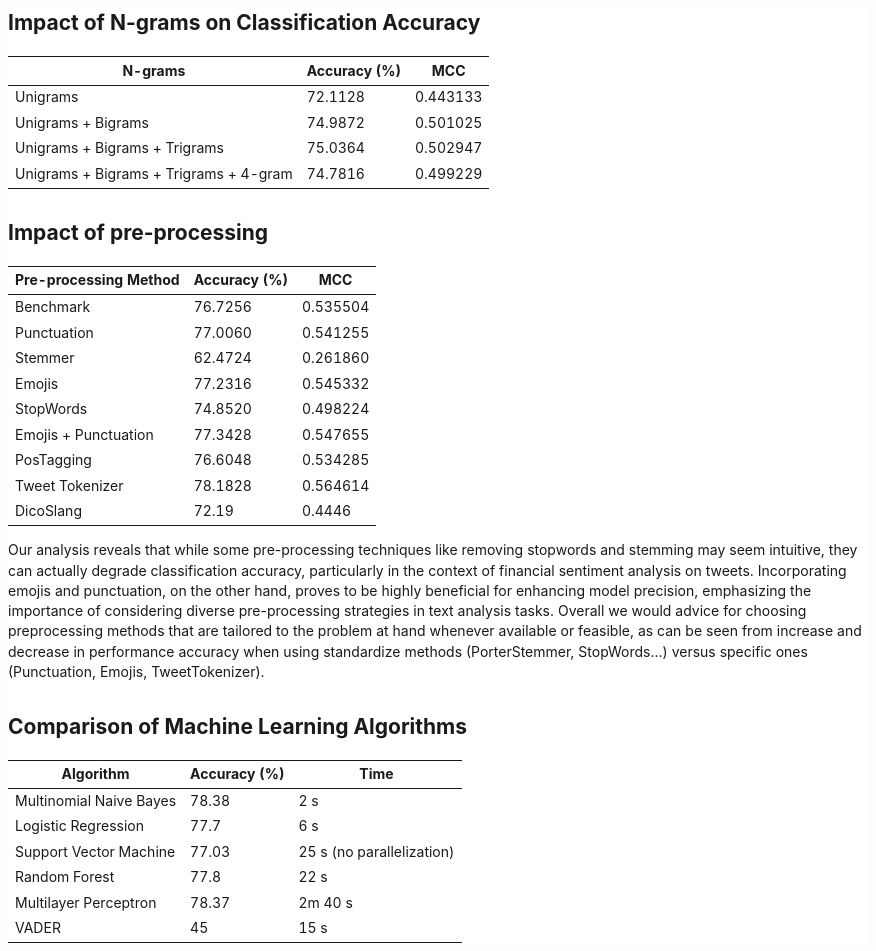 ## Impact of N-grams on Classification Accuracy

| N-grams                                  | Accuracy (%) | MCC       |
|------------------------------------------|--------------|-----------|
| Unigrams                                 | 72.1128      | 0.443133  |
| Unigrams + Bigrams                       | 74.9872      | 0.501025  |
| Unigrams + Bigrams + Trigrams            | 75.0364      | 0.502947  |
| Unigrams + Bigrams + Trigrams + 4-gram   | 74.7816      | 0.499229  |

## Impact of pre-processing

| Pre-processing Method     | Accuracy (%) | MCC       |
|---------------------------|--------------|-----------|
| Benchmark                 | 76.7256      | 0.535504  |
| Punctuation               | 77.0060      | 0.541255  |
| Stemmer                   | 62.4724      | 0.261860  |
| Emojis                    | 77.2316      | 0.545332  |
| StopWords                 | 74.8520      | 0.498224  |
| Emojis + Punctuation      | 77.3428      | 0.547655  |
| PosTagging                | 76.6048      | 0.534285  |
| Tweet Tokenizer           | 78.1828      | 0.564614  |
| DicoSlang                 | 72.19        | 0.4446    |

Our analysis reveals that while some pre-processing techniques like removing stopwords and stemming may seem intuitive, they can actually degrade classification accuracy, particularly in the context of financial sentiment analysis on tweets. Incorporating emojis and punctuation, on the other hand, proves to be highly beneficial for enhancing model precision, emphasizing the importance of considering diverse pre-processing strategies in text analysis tasks. Overall we would advice for choosing preprocessing methods that are tailored to the problem at hand whenever available or feasible, as can be seen from increase and decrease in performance accuracy when using standardize methods (PorterStemmer, StopWords...) versus specific ones (Punctuation, Emojis, TweetTokenizer).

## Comparison of Machine Learning Algorithms

| Algorithm                | Accuracy (%) | Time      |
|--------------------------|--------------|-----------|
| Multinomial Naive Bayes  | 78.38        | 2 s       |
| Logistic Regression      | 77.7         | 6 s       |
| Support Vector Machine   | 77.03        | 25 s (no parallelization) |
| Random Forest            | 77.8         | 22 s      |
| Multilayer Perceptron    | 78.37        | 2m 40 s   |
| VADER                    | 45           | 15 s      |
